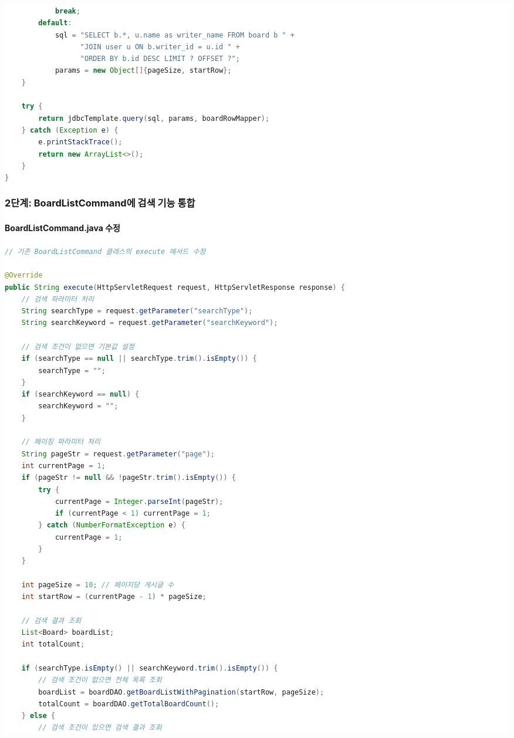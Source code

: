 ```java
            break;
        default:
            sql = "SELECT b.*, u.name as writer_name FROM board b " +
                  "JOIN user u ON b.writer_id = u.id " +
                  "ORDER BY b.id DESC LIMIT ? OFFSET ?";
            params = new Object[]{pageSize, startRow};
    }

    try {
        return jdbcTemplate.query(sql, params, boardRowMapper);
    } catch (Exception e) {
        e.printStackTrace();
        return new ArrayList<>();
    }
}
```

### 2단계: BoardListCommand에 검색 기능 통합

#### BoardListCommand.java 수정

```java
// 기존 BoardListCommand 클래스의 execute 메서드 수정

@Override
public String execute(HttpServletRequest request, HttpServletResponse response) {
    // 검색 파라미터 처리
    String searchType = request.getParameter("searchType");
    String searchKeyword = request.getParameter("searchKeyword");

    // 검색 조건이 없으면 기본값 설정
    if (searchType == null || searchType.trim().isEmpty()) {
        searchType = "";
    }
    if (searchKeyword == null) {
        searchKeyword = "";
    }

    // 페이징 파라미터 처리
    String pageStr = request.getParameter("page");
    int currentPage = 1;
    if (pageStr != null && !pageStr.trim().isEmpty()) {
        try {
            currentPage = Integer.parseInt(pageStr);
            if (currentPage < 1) currentPage = 1;
        } catch (NumberFormatException e) {
            currentPage = 1;
        }
    }

    int pageSize = 10; // 페이지당 게시글 수
    int startRow = (currentPage - 1) * pageSize;

    // 검색 결과 조회
    List<Board> boardList;
    int totalCount;

    if (searchType.isEmpty() || searchKeyword.trim().isEmpty()) {
        // 검색 조건이 없으면 전체 목록 조회
        boardList = boardDAO.getBoardListWithPagination(startRow, pageSize);
        totalCount = boardDAO.getTotalBoardCount();
    } else {
        // 검색 조건이 있으면 검색 결과 조회
```